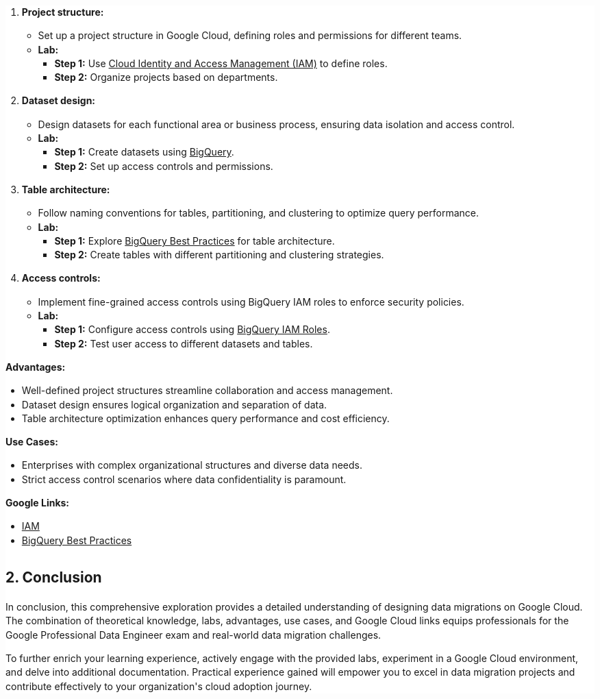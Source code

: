 1. **Project structure:**
   - Set up a project structure in Google Cloud, defining roles and permissions for different teams.
   - **Lab:**
     - **Step 1:** Use [Cloud Identity and Access Management (IAM)](https://cloud.google.com/iam) to define roles.
     - **Step 2:** Organize projects based on departments.

2. **Dataset design:**
   - Design datasets for each functional area or business process, ensuring data isolation and access control.
   - **Lab:**
     - **Step 1:** Create datasets using [BigQuery](https://cloud.google.com/bigquery).
     - **Step 2:** Set up access controls and permissions.

3. **Table architecture:**
   - Follow naming conventions for tables, partitioning, and clustering to optimize query performance.
   - **Lab:**
     - **Step 1:** Explore [BigQuery Best Practices](https://cloud.google.com/bigquery/docs/best-practices) for table architecture.
     - **Step 2:** Create tables with different partitioning and clustering strategies.

4. **Access controls:**
   - Implement fine-grained access controls using BigQuery IAM roles to enforce security policies.
   - **Lab:**
     - **Step 1:** Configure access controls using [BigQuery IAM Roles](https://cloud.google.com/bigquery/docs/access-control).
     - **Step 2:** Test user access to different datasets and tables.

**Advantages:**
- Well-defined project structures streamline collaboration and access management.
- Dataset design ensures logical organization and separation of data.
- Table architecture optimization enhances query performance and cost efficiency.

**Use Cases:**
- Enterprises with complex organizational structures and diverse data needs.
- Strict access control scenarios where data confidentiality is paramount.

**Google Links:**
- [IAM](https://cloud.google.com/iam)
- [BigQuery Best Practices](https://cloud.google.com/bigquery/docs/best-practices)

## 2. Conclusion

In conclusion, this comprehensive exploration provides a detailed understanding of designing data migrations on Google Cloud. The combination of theoretical knowledge, labs, advantages, use cases, and Google Cloud links equips professionals for the Google Professional Data Engineer exam and real-world data migration challenges.

To further enrich your learning experience, actively engage with the provided labs, experiment in a Google Cloud environment, and delve into additional documentation. Practical experience gained will empower you to excel in data migration projects and contribute effectively to your organization's cloud adoption journey.
